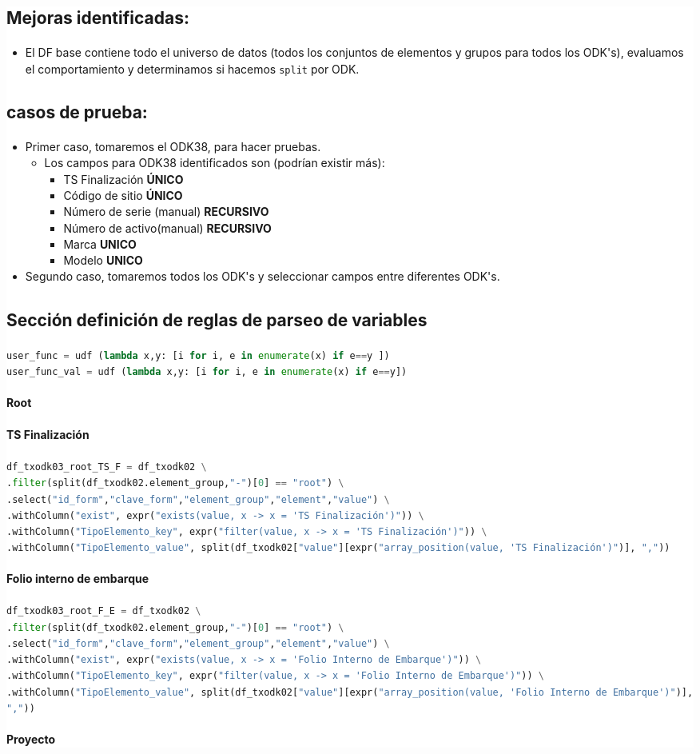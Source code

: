 ## Mejoras identificadas:
- El DF base contiene todo el universo de datos (todos los conjuntos de elementos y grupos para todos los ODK's), evaluamos el comportamiento y determinamos si hacemos `split` por ODK.

## casos de prueba:
- Primer caso, tomaremos el ODK38, para hacer pruebas.
  - Los campos para ODK38 identificados son (podrían existir más):
    - TS Finalización **ÚNICO**
    - Código de sitio **ÚNICO**
    - Número de serie (manual) **RECURSIVO**
    - Número de activo(manual) **RECURSIVO**
    - Marca **UNICO**
    - Modelo **UNICO**
- Segundo caso, tomaremos todos los ODK's y seleccionar campos entre diferentes ODK's.

## Sección definición de reglas de parseo de variables


```python
user_func = udf (lambda x,y: [i for i, e in enumerate(x) if e==y ])
user_func_val = udf (lambda x,y: [i for i, e in enumerate(x) if e==y])
```

#### Root 

#### TS Finalización 


```python
df_txodk03_root_TS_F = df_txodk02 \
.filter(split(df_txodk02.element_group,"-")[0] == "root") \
.select("id_form","clave_form","element_group","element","value") \
.withColumn("exist", expr("exists(value, x -> x = 'TS Finalización')")) \
.withColumn("TipoElemento_key", expr("filter(value, x -> x = 'TS Finalización')")) \
.withColumn("TipoElemento_value", split(df_txodk02["value"][expr("array_position(value, 'TS Finalización')")], ","))
```

#### Folio interno de embarque 


```python
df_txodk03_root_F_E = df_txodk02 \
.filter(split(df_txodk02.element_group,"-")[0] == "root") \
.select("id_form","clave_form","element_group","element","value") \
.withColumn("exist", expr("exists(value, x -> x = 'Folio Interno de Embarque')")) \
.withColumn("TipoElemento_key", expr("filter(value, x -> x = 'Folio Interno de Embarque')")) \
.withColumn("TipoElemento_value", split(df_txodk02["value"][expr("array_position(value, 'Folio Interno de Embarque')")], ","))
```

#### Proyecto
